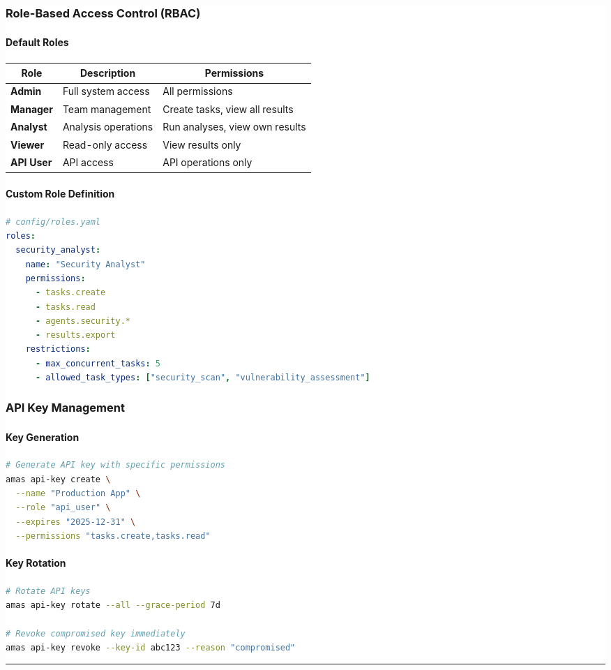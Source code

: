 ### Role-Based Access Control (RBAC)

#### Default Roles
| Role | Description | Permissions |
|------|-------------|-------------|
| **Admin** | Full system access | All permissions |
| **Manager** | Team management | Create tasks, view all results |
| **Analyst** | Analysis operations | Run analyses, view own results |
| **Viewer** | Read-only access | View results only |
| **API User** | API access | API operations only |

#### Custom Role Definition
```yaml
# config/roles.yaml
roles:
  security_analyst:
    name: "Security Analyst"
    permissions:
      - tasks.create
      - tasks.read
      - agents.security.*
      - results.export
    restrictions:
      - max_concurrent_tasks: 5
      - allowed_task_types: ["security_scan", "vulnerability_assessment"]
```

### API Key Management

#### Key Generation
```bash
# Generate API key with specific permissions
amas api-key create \
  --name "Production App" \
  --role "api_user" \
  --expires "2025-12-31" \
  --permissions "tasks.create,tasks.read"
```

#### Key Rotation
```bash
# Rotate API keys
amas api-key rotate --all --grace-period 7d

# Revoke compromised key immediately
amas api-key revoke --key-id abc123 --reason "compromised"
```

---
